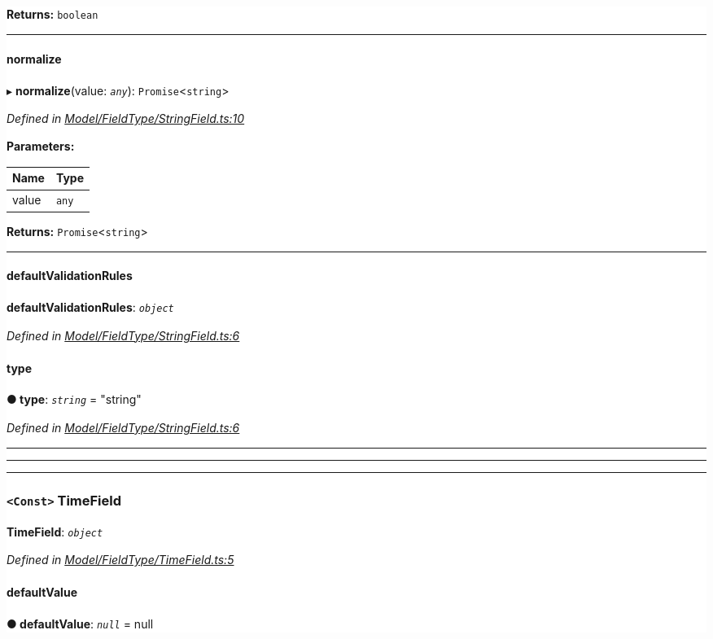 **Returns:** `boolean`

___
<a id="stringfield.normalize"></a>

####  normalize

▸ **normalize**(value: *`any`*): `Promise`<`string`>

*Defined in [Model/FieldType/StringField.ts:10](https://github.com/Rediker-Software/redux-data-service/blob/ad33f93/src/Model/FieldType/StringField.ts#L10)*

**Parameters:**

| Name | Type |
| ------ | ------ |
| value | `any` |

**Returns:** `Promise`<`string`>

___
<a id="stringfield.defaultvalidationrules"></a>

####  defaultValidationRules

**defaultValidationRules**: *`object`*

*Defined in [Model/FieldType/StringField.ts:6](https://github.com/Rediker-Software/redux-data-service/blob/ad33f93/src/Model/FieldType/StringField.ts#L6)*

<a id="stringfield.defaultvalidationrules.type-1"></a>

####  type

**● type**: *`string`* = "string"

*Defined in [Model/FieldType/StringField.ts:6](https://github.com/Rediker-Software/redux-data-service/blob/ad33f93/src/Model/FieldType/StringField.ts#L6)*

___

___

___
<a id="timefield"></a>

### `<Const>` TimeField

**TimeField**: *`object`*

*Defined in [Model/FieldType/TimeField.ts:5](https://github.com/Rediker-Software/redux-data-service/blob/ad33f93/src/Model/FieldType/TimeField.ts#L5)*

<a id="timefield.defaultvalue"></a>

####  defaultValue

**● defaultValue**: *`null`* =  null
